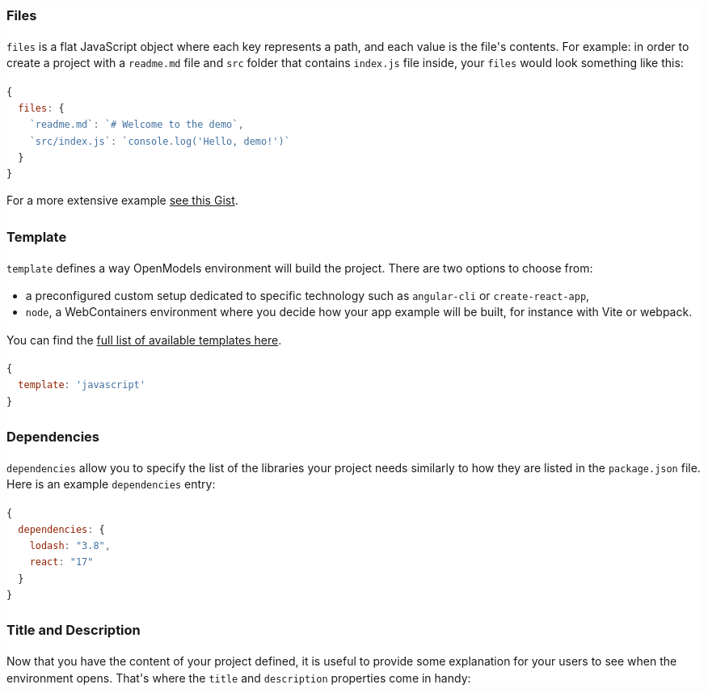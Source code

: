 ### Files

`files` is a flat JavaScript object where each key represents a path, and each value is the file's contents.
For example: in order to create a project with a `readme.md` file and `src` folder that contains `index.js` file inside, your `files` would look something like this:

```js
{
  files: {
    `readme.md`: `# Welcome to the demo`,
    `src/index.js`: `console.log('Hello, demo!')`
  }
}
```

For a more extensive example [see this Gist](https://gist.github.com/sulco/df406c4f658121875bcf2d62d112545a).

### Template

`template` defines a way OpenModels environment will build the project. There are two options to choose from:

- a preconfigured custom setup dedicated to specific technology such as `angular-cli` or `create-react-app`,
- `node`, a WebContainers environment where you decide how your app example will be built, for instance with Vite or webpack.

You can find the [full list of available templates here](/platform/api/javascript-sdk#supported-project-types).

```js
{
  template: 'javascript'
}
```

### Dependencies

`dependencies` allow you to specify the list of the libraries your project needs similarly to how they are listed in the `package.json` file. Here is an example `dependencies` entry:

```js
{
  dependencies: {
    lodash: "3.8",
    react: "17"
  }
}
```

### Title and Description

Now that you have the content of your project defined, it is useful to provide some explanation for your users to see when the environment opens. That's where the `title` and `description` properties come in handy:
